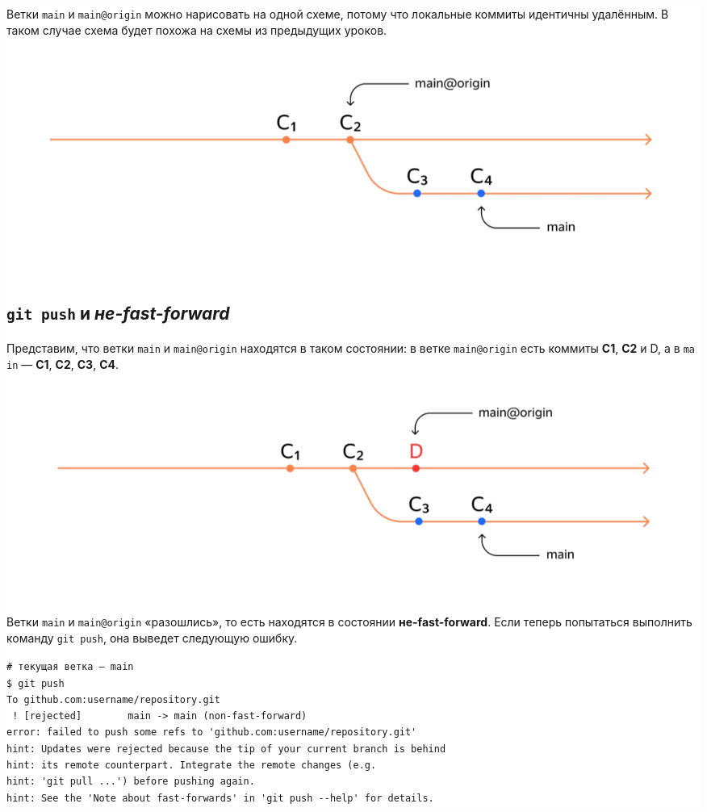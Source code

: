 Ветки `main` и `main@origin` можно нарисовать на одной схеме, потому что локальные коммиты идентичны удалённым. В таком случае схема будет похожа на схемы из предыдущих уроков.  
![branches - Pic 22](pics/branches_pic22.jpg)

## `git push` и *не-fast-forward*  

Представим, что ветки `main` и `main@origin` находятся в таком состоянии: в ветке `main@origin` есть коммиты __C1__, __C2__ и D, а в `main` — __C1__, __C2__, __C3__, __C4__.  
![alt text](pics/branches_pic23.jpg)

Ветки `main` и `main@origin` «разошлись», то есть находятся в состоянии __не-fast-forward__. Если теперь попытаться выполнить команду `git push`, она выведет следующую ошибку.  

```text
# текущая ветка — main
$ git push
To github.com:username/repository.git
 ! [rejected]        main -> main (non-fast-forward)
error: failed to push some refs to 'github.com:username/repository.git'
hint: Updates were rejected because the tip of your current branch is behind
hint: its remote counterpart. Integrate the remote changes (e.g.
hint: 'git pull ...') before pushing again.
hint: See the 'Note about fast-forwards' in 'git push --help' for details. 
```
